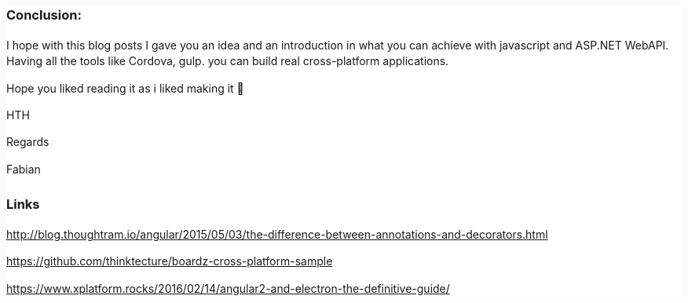 ### 

### Conclusion:

I hope with this blog posts I gave you an idea and an introduction in what you can achieve with javascript and ASP.NET WebAPI. Having all the tools like Cordova, gulp. you can build real cross-platform applications.

Hope you liked reading it as i liked making it 🙂

HTH

Regards

Fabian

### 

### Links

<http://blog.thoughtram.io/angular/2015/05/03/the-difference-between-annotations-and-decorators.html>

<https://github.com/thinktecture/boardz-cross-platform-sample>

<https://www.xplatform.rocks/2016/02/14/angular2-and-electron-the-definitive-guide/>
